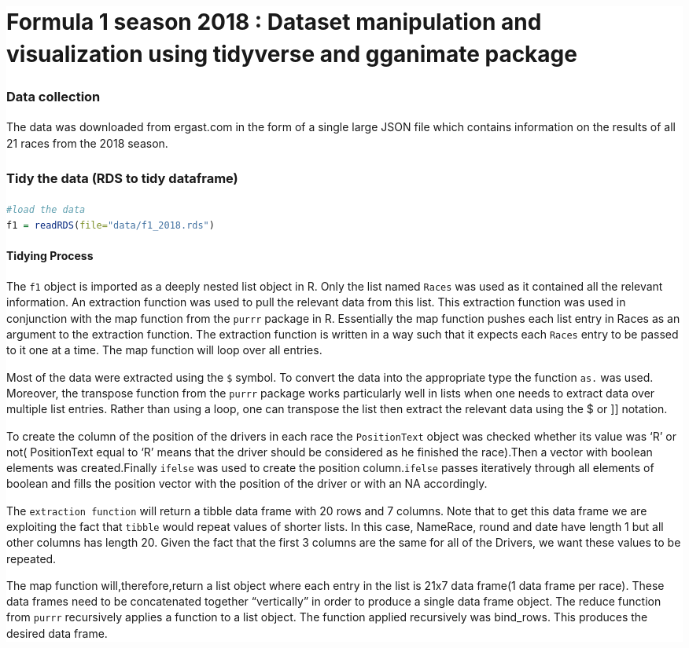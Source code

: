 Formula 1 season 2018 : Dataset manipulation and visualization using
tidyverse and gganimate package
================

### Data collection

The data was downloaded from ergast.com in the form of a single large
JSON file which contains information on the results of all 21 races from
the 2018 season.

### Tidy the data (RDS to tidy dataframe)

``` r
#load the data
f1 = readRDS(file="data/f1_2018.rds")
```

#### Tidying Process

The `f1` object is imported as a deeply nested list object in R. Only
the list named `Races` was used as it contained all the relevant
information. An extraction function was used to pull the relevant data
from this list. This extraction function was used in conjunction with
the map function from the `purrr` package in R. Essentially the map
function pushes each list entry in Races as an argument to the
extraction function. The extraction function is written in a way such
that it expects each `Races` entry to be passed to it one at a time. The
map function will loop over all entries.

Most of the data were extracted using the `$` symbol. To convert the
data into the appropriate type the function `as.` was used. Moreover,
the transpose function from the `purrr` package works particularly well
in lists when one needs to extract data over multiple list entries.
Rather than using a loop, one can transpose the list then extract the
relevant data using the $ or \]\] notation.

To create the column of the position of the drivers in each race the
`PositionText` object was checked whether its value was ‘R’ or not(
PositionText equal to ‘R’ means that the driver should be considered as
he finished the race).Then a vector with boolean elements was
created.Finally `ifelse` was used to create the position column.`ifelse`
passes iteratively through all elements of boolean and fills the
position vector with the position of the driver or with an NA
accordingly.

The `extraction function` will return a tibble data frame with 20 rows
and 7 columns. Note that to get this data frame we are exploiting the
fact that `tibble` would repeat values of shorter lists. In this case,
NameRace, round and date have length 1 but all other columns has length
20. Given the fact that the first 3 columns are the same for all of the
Drivers, we want these values to be repeated.

The map function will,therefore,return a list object where each entry in
the list is 21x7 data frame(1 data frame per race). These data frames
need to be concatenated together “vertically” in order to produce a
single data frame object. The reduce function from `purrr` recursively
applies a function to a list object. The function applied recursively
was bind\_rows. This produces the desired data frame.
